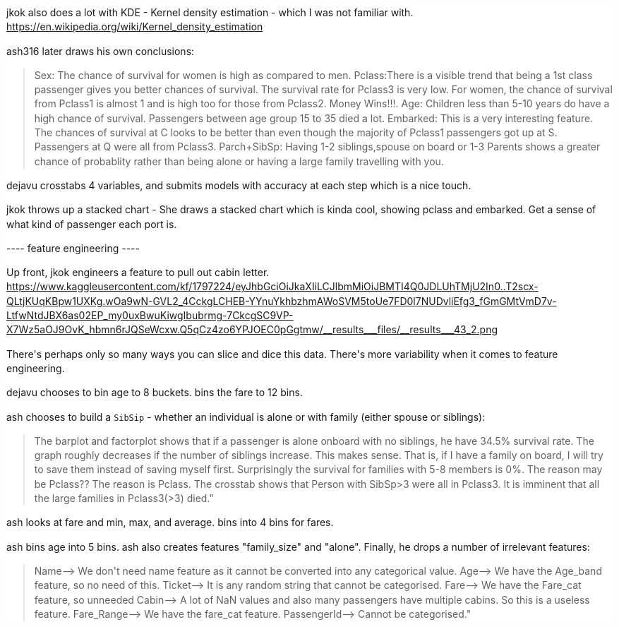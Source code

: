 jkok also does a lot with KDE - Kernel density estimation - which I was not familiar with. https://en.wikipedia.org/wiki/Kernel_density_estimation

ash316 later draws his own conclusions:

> Sex: The chance of survival for women is high as compared to men.
> Pclass:There is a visible trend that being a 1st class passenger gives you better chances of survival. The survival rate for Pclass3 is very low. For women, the chance of survival from Pclass1 is almost 1 and is high too for those from Pclass2. Money Wins!!!.
> Age: Children less than 5-10 years do have a high chance of survival. Passengers between age group 15 to 35 died a lot.
> Embarked: This is a very interesting feature. The chances of survival at C looks to be better than even though the majority of Pclass1 passengers got up at S. Passengers at Q were all from Pclass3.
> Parch+SibSp: Having 1-2 siblings,spouse on board or 1-3 Parents shows a greater chance of probablity rather than being alone or having a large family travelling with you.

dejavu crosstabs 4 variables, and submits models with accuracy at each step which is a nice touch.

jkok throws up a stacked chart - She draws a stacked chart which is kinda cool, showing pclass and embarked. Get a sense of what kind of passenger each port is.

---- feature engineering ----

Up front, jkok engineers a feature to pull out cabin letter.
https://www.kaggleusercontent.com/kf/1797224/eyJhbGciOiJkaXIiLCJlbmMiOiJBMTI4Q0JDLUhTMjU2In0..T2scx-QLtjKUqKBpw1UXKg.wOa9wN-GVL2_4CckgLCHEB-YYnuYkhbzhmAWoSVM5toUe7FD0l7NUDvliEfg3_fGmGMtVmD7v-LtfwNtdJBX6as02EP_my0uxBwuKiwgIbubrmg-7CkcgSC9VP-X7Wz5aOJ9OvK_hbmn6rJQSeWcxw.Q5qCz4zo6YPJOEC0pGgtmw/__results___files/__results___43_2.png

There's perhaps only so many ways you can slice and dice this data. There's more variability when it comes to feature engineering.

dejavu chooses to bin age to 8 buckets. bins the fare to 12 bins.

ash chooses to build a `SibSip` - whether an individual is alone or with family (either spouse or siblings):

> The barplot and factorplot shows that if a passenger is alone onboard with no siblings, he have 34.5% survival rate. The graph roughly decreases if the number of siblings increase. This makes sense. That is, if I have a family on board, I will try to save them instead of saving myself first. Surprisingly the survival for families with 5-8 members is 0%. The reason may be Pclass??
> The reason is Pclass. The crosstab shows that Person with SibSp>3 were all in Pclass3. It is imminent that all the large families in Pclass3(>3) died."

ash looks at fare and min, max, and average. bins into 4 bins for fares.

ash bins age into 5 bins. ash also creates features "family_size" and "alone". Finally, he drops a number of irrelevant features:

> Name--> We don't need name feature as it cannot be converted into any categorical value.
> Age--> We have the Age_band feature, so no need of this.
> Ticket--> It is any random string that cannot be categorised.
> Fare--> We have the Fare_cat feature, so unneeded
> Cabin--> A lot of NaN values and also many passengers have multiple cabins. So this is a useless feature.
> Fare_Range--> We have the fare_cat feature.
> PassengerId--> Cannot be categorised."
